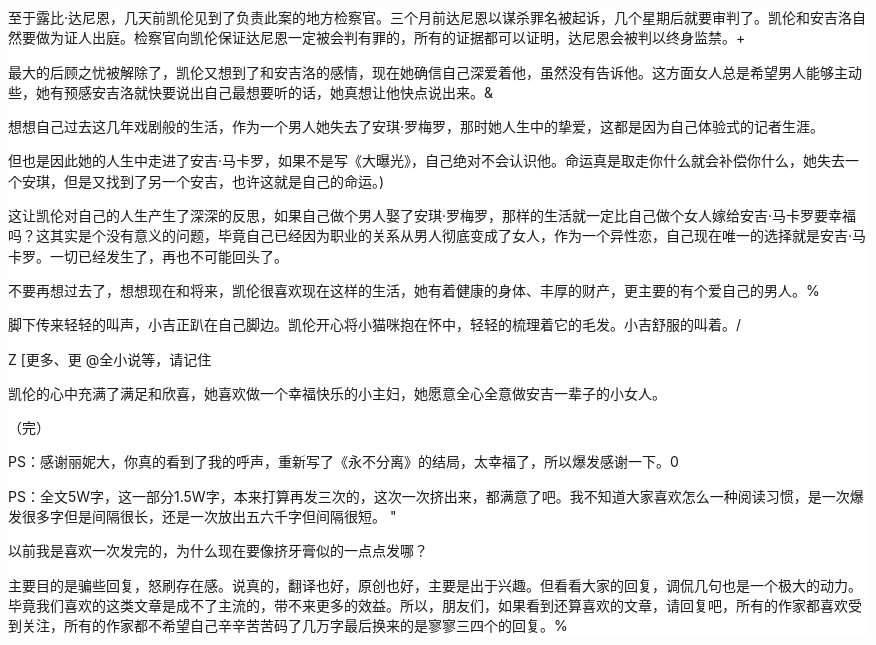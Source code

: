 



至于露比·达尼恩，几天前凯伦见到了负责此案的地方检察官。三个月前达尼恩以谋杀罪名被起诉，几个星期后就要审判了。凯伦和安吉洛自然要做为证人出庭。检察官向凯伦保证达尼恩一定被会判有罪的，所有的证据都可以证明，达尼恩会被判以终身监禁。+





最大的后顾之忧被解除了，凯伦又想到了和安吉洛的感情，现在她确信自己深爱着他，虽然没有告诉他。这方面女人总是希望男人能够主动些，她有预感安吉洛就快要说出自己最想要听的话，她真想让他快点说出来。&





想想自己过去这几年戏剧般的生活，作为一个男人她失去了安琪·罗梅罗，那时她人生中的挚爱，这都是因为自己体验式的记者生涯。



但也是因此她的人生中走进了安吉·马卡罗，如果不是写《大曝光》，自己绝对不会认识他。命运真是取走你什么就会补偿你什么，她失去一个安琪，但是又找到了另一个安吉，也许这就是自己的命运。)



这让凯伦对自己的人生产生了深深的反思，如果自己做个男人娶了安琪·罗梅罗，那样的生活就一定比自己做个女人嫁给安吉·马卡罗要幸福吗？这其实是个没有意义的问题，毕竟自己已经因为职业的关系从男人彻底变成了女人，作为一个异性恋，自己现在唯一的选择就是安吉·马卡罗。一切已经发生了，再也不可能回头了。





不要再想过去了，想想现在和将来，凯伦很喜欢现在这样的生活，她有着健康的身体、丰厚的财产，更主要的有个爱自己的男人。%



脚下传来轻轻的叫声，小吉正趴在自己脚边。凯伦开心将小猫咪抱在怀中，轻轻的梳理着它的毛发。小吉舒服的叫着。/



Z [更多、更 @全小说等，请记住



凯伦的心中充满了满足和欣喜，她喜欢做一个幸福快乐的小主妇，她愿意全心全意做安吉一辈子的小女人。



（完）







PS：感谢丽妮大，你真的看到了我的呼声，重新写了《永不分离》的结局，太幸福了，所以爆发感谢一下。0





PS：全文5W字，这一部分1.5W字，本来打算再发三次的，这次一次挤出来，都满意了吧。我不知道大家喜欢怎么一种阅读习惯，是一次爆发很多字但是间隔很长，还是一次放出五六千字但间隔很短。 "



以前我是喜欢一次发完的，为什么现在要像挤牙膏似的一点点发哪？





主要目的是骗些回复，怒刷存在感。说真的，翻译也好，原创也好，主要是出于兴趣。但看看大家的回复，调侃几句也是一个极大的动力。毕竟我们喜欢的这类文章是成不了主流的，带不来更多的效益。所以，朋友们，如果看到还算喜欢的文章，请回复吧，所有的作家都喜欢受到关注，所有的作家都不希望自己辛辛苦苦码了几万字最后换来的是寥寥三四个的回复。%




